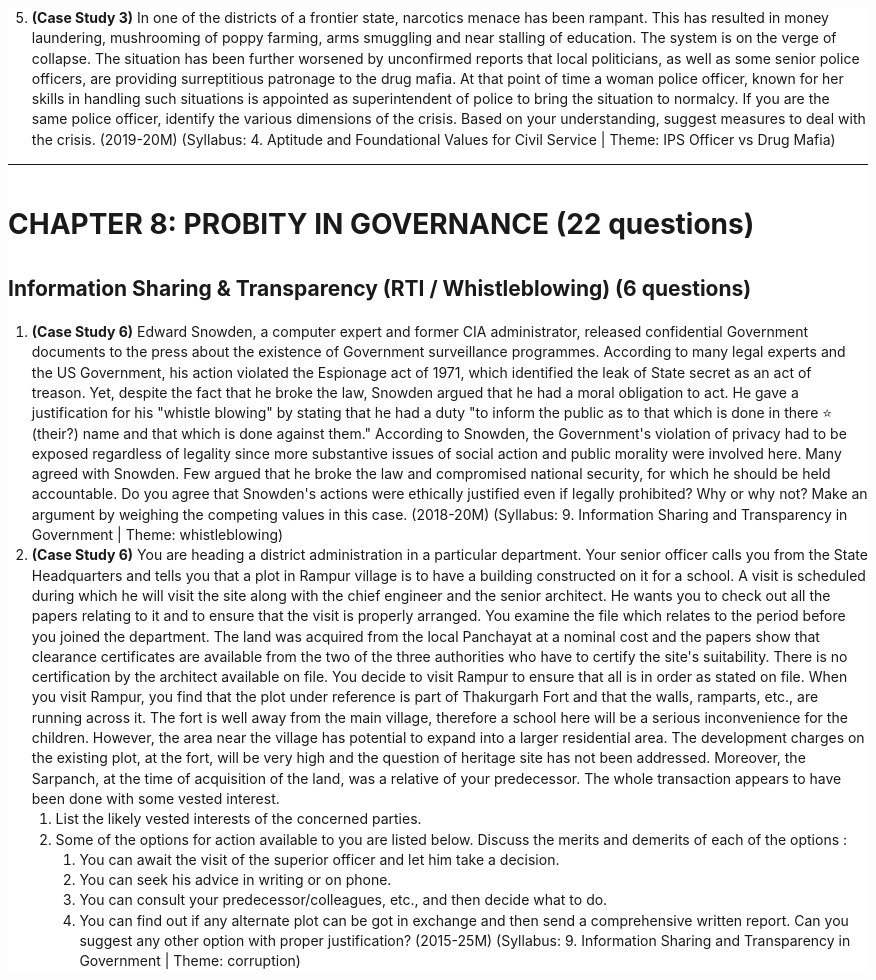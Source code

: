 5.  **(Case Study 3)** In one of the districts of a frontier state, narcotics menace has been rampant. This has resulted in money laundering, mushrooming of poppy farming, arms smuggling and near stalling of education. The system is on the verge of collapse. The situation has been further worsened by unconfirmed reports that local politicians, as well as some senior police officers, are providing surreptitious patronage to the drug mafia. At that point of time a woman police officer, known for her skills in handling such situations is appointed as superintendent of police to bring the situation to normalcy. If you are the same police officer, identify the various dimensions of the crisis. Based on your understanding, suggest measures to deal with the crisis. (2019-20M) (Syllabus: 4. Aptitude and Foundational Values for Civil Service | Theme: IPS Officer vs Drug Mafia)

---

# CHAPTER 8: PROBITY IN GOVERNANCE (22 questions)

## Information Sharing & Transparency (RTI / Whistleblowing) (6 questions)
1.  **(Case Study 6)** Edward Snowden, a computer expert and former CIA administrator, released confidential Government documents to the press about the existence of Government surveillance programmes. According to many legal experts and the US Government, his action violated the Espionage act of 1971, which identified the leak of State secret as an act of treason. Yet, despite the fact that he broke the law, Snowden argued that he had a moral obligation to act. He gave a justification for his "whistle blowing" by stating that he had a duty "to inform the public as to that which is done in there ⭐ (their?) name and that which is done against them." According to Snowden, the Government's violation of privacy had to be exposed regardless of legality since more substantive issues of social action and public morality were involved here. Many agreed with Snowden. Few argued that he broke the law and compromised national security, for which he should be held accountable. Do you agree that Snowden's actions were ethically justified even if legally prohibited? Why or why not? Make an argument by weighing the competing values in this case. (2018-20M) (Syllabus: 9. Information Sharing and Transparency in Government | Theme: whistleblowing)
2.  **(Case Study 6)** You are heading a district administration in a particular department. Your senior officer calls you from the State Headquarters and tells you that a plot in Rampur village is to have a building constructed on it for a school. A visit is scheduled during which he will visit the site along with the chief engineer and the senior architect. He wants you to check out all the papers relating to it and to ensure that the visit is properly arranged. You examine the file which relates to the period before you joined the department. The land was acquired from the local Panchayat at a nominal cost and the papers show that clearance certificates are available from the two of the three authorities who have to certify the site's suitability. There is no certification by the architect available on file. You decide to visit Rampur to ensure that all is in order as stated on file. When you visit Rampur, you find that the plot under reference is part of Thakurgarh Fort and that the walls, ramparts, etc., are running across it. The fort is well away from the main village, therefore a school here will be a serious inconvenience for the children. However, the area near the village has potential to expand into a larger residential area. The development charges on the existing plot, at the fort, will be very high and the question of heritage site has not been addressed. Moreover, the Sarpanch, at the time of acquisition of the land, was a relative of your predecessor. The whole transaction appears to have been done with some vested interest.
    1. List the likely vested interests of the concerned parties.
    2. Some of the options for action available to you are listed below. Discuss the merits and demerits of each of the options :
        1. You can await the visit of the superior officer and let him take a decision.
        2. You can seek his advice in writing or on phone.
        3. You can consult your predecessor/colleagues, etc., and then decide what to do.
        4. You can find out if any alternate plot can be got in exchange and then send a comprehensive written report.
    Can you suggest any other option with proper justification? (2015-25M) (Syllabus: 9. Information Sharing and Transparency in Government | Theme: corruption)